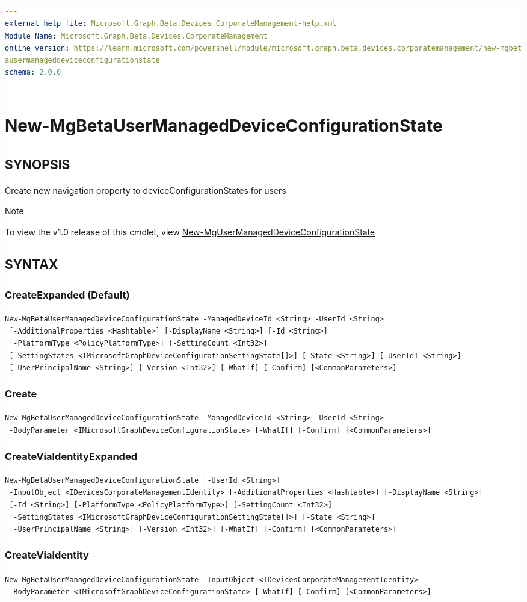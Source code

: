 ```yaml
---
external help file: Microsoft.Graph.Beta.Devices.CorporateManagement-help.xml
Module Name: Microsoft.Graph.Beta.Devices.CorporateManagement
online version: https://learn.microsoft.com/powershell/module/microsoft.graph.beta.devices.corporatemanagement/new-mgbetausermanageddeviceconfigurationstate
schema: 2.0.0
---
```


# New-MgBetaUserManagedDeviceConfigurationState

## SYNOPSIS
Create new navigation property to deviceConfigurationStates for users

> [!NOTE]
> To view the v1.0 release of this cmdlet, view [New-MgUserManagedDeviceConfigurationState](/powershell/module/Microsoft.Graph.Devices.CorporateManagement/New-MgUserManagedDeviceConfigurationState?view=graph-powershell-1.0)

## SYNTAX

### CreateExpanded (Default)
```
New-MgBetaUserManagedDeviceConfigurationState -ManagedDeviceId <String> -UserId <String>
 [-AdditionalProperties <Hashtable>] [-DisplayName <String>] [-Id <String>]
 [-PlatformType <PolicyPlatformType>] [-SettingCount <Int32>]
 [-SettingStates <IMicrosoftGraphDeviceConfigurationSettingState[]>] [-State <String>] [-UserId1 <String>]
 [-UserPrincipalName <String>] [-Version <Int32>] [-WhatIf] [-Confirm] [<CommonParameters>]
```

### Create
```
New-MgBetaUserManagedDeviceConfigurationState -ManagedDeviceId <String> -UserId <String>
 -BodyParameter <IMicrosoftGraphDeviceConfigurationState> [-WhatIf] [-Confirm] [<CommonParameters>]
```

### CreateViaIdentityExpanded
```
New-MgBetaUserManagedDeviceConfigurationState [-UserId <String>]
 -InputObject <IDevicesCorporateManagementIdentity> [-AdditionalProperties <Hashtable>] [-DisplayName <String>]
 [-Id <String>] [-PlatformType <PolicyPlatformType>] [-SettingCount <Int32>]
 [-SettingStates <IMicrosoftGraphDeviceConfigurationSettingState[]>] [-State <String>]
 [-UserPrincipalName <String>] [-Version <Int32>] [-WhatIf] [-Confirm] [<CommonParameters>]
```

### CreateViaIdentity
```
New-MgBetaUserManagedDeviceConfigurationState -InputObject <IDevicesCorporateManagementIdentity>
 -BodyParameter <IMicrosoftGraphDeviceConfigurationState> [-WhatIf] [-Confirm] [<CommonParameters>]
```
